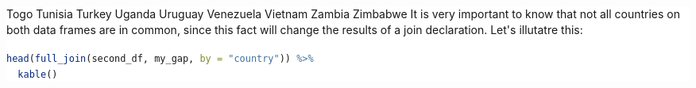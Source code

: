 <tr>
<td style="text-align:left;">
Togo
</td>
</tr>
<tr>
<td style="text-align:left;">
Tunisia
</td>
</tr>
<tr>
<td style="text-align:left;">
Turkey
</td>
</tr>
<tr>
<td style="text-align:left;">
Uganda
</td>
</tr>
<tr>
<td style="text-align:left;">
Uruguay
</td>
</tr>
<tr>
<td style="text-align:left;">
Venezuela
</td>
</tr>
<tr>
<td style="text-align:left;">
Vietnam
</td>
</tr>
<tr>
<td style="text-align:left;">
Zambia
</td>
</tr>
<tr>
<td style="text-align:left;">
Zimbabwe
</td>
</tr>
</tbody>
</table>
It is very important to know that not all countries on both data frames are in common, since this fact will change the results of a join declaration. Let's illutatre this:

``` r
head(full_join(second_df, my_gap, by = "country")) %>% 
  kable()
```
